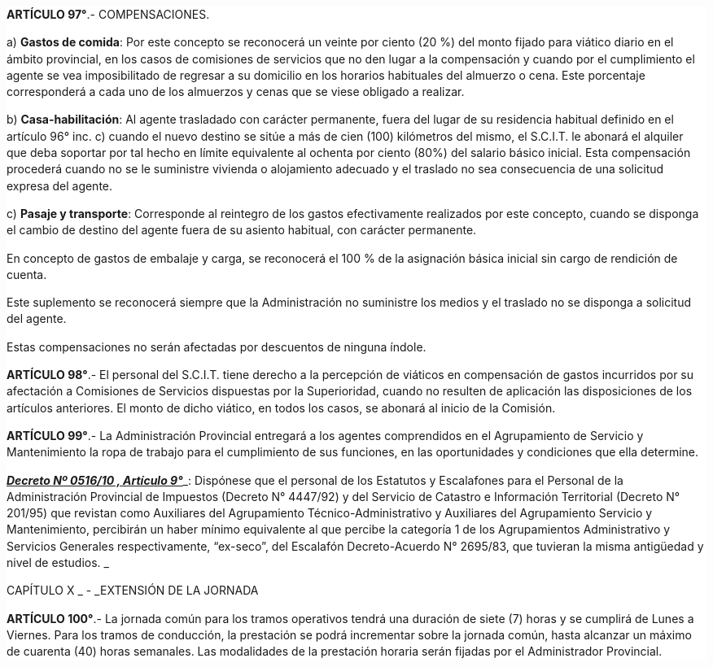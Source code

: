 **ARTÍCULO 97°**.- COMPENSACIONES.

a) **Gastos de comida**: Por este concepto se reconocerá un veinte por ciento (20 %) del monto fijado para viático diario en el ámbito provincial, en los casos de comisiones de servicios que no den lugar a la compensación y cuando por el cumplimiento el agente se vea imposibilitado de regresar a su domicilio en los horarios habituales del almuerzo o cena. Este porcentaje corresponderá a cada uno de los almuerzos y cenas que se viese obligado a realizar.

b) **Casa-habilitación**: Al agente trasladado con carácter permanente, fuera del lugar de su residencia habitual definido en el artículo 96° inc. c) cuando el nuevo destino se sitúe a más de cien (100) kilómetros del mismo, el S.C.I.T. le abonará el alquiler que deba soportar por tal hecho en límite equivalente al ochenta por ciento (80%) del salario básico inicial. Esta compensación procederá cuando no se le suministre vivienda o alojamiento adecuado y el traslado no sea consecuencia de una solicitud expresa del agente.

c) **Pasaje y transporte**: Corresponde al reintegro de los gastos efectivamente realizados por este concepto, cuando se disponga el cambio de destino del agente fuera de su asiento habitual, con carácter permanente.

En concepto de gastos de embalaje y carga, se reconocerá el 100 % de la asignación básica inicial sin cargo de rendición de cuenta.

Este suplemento se reconocerá siempre que la Administración no suministre los medios y el traslado no se disponga a solicitud del agente.

Estas compensaciones no serán afectadas por descuentos de ninguna índole.

**ARTÍCULO 98°**.- El personal del S.C.I.T. tiene derecho a la percepción de viáticos en compensación de gastos incurridos por su afectación a Comisiones de Servicios dispuestas por la Superioridad, cuando no resulten de aplicación las disposiciones de los artículos anteriores. El monto de dicho viático, en todos los casos, se abonará al inicio de la Comisión.

**ARTÍCULO 99°**.- La Administración Provincial entregará a los agentes comprendidos en el Agrupamiento de Servicio y Mantenimiento la ropa de trabajo para el cumplimiento de sus funciones, en las oportunidades y condiciones que ella determine.

[_**Decreto Nº 0516/10 , Artículo 9°**_](https://drive.google.com/file/d/1fArGIY-8CsxFKNE203IZL0vMcqR-vbbj/view?usp=sharing)\_: Dispónese que el personal de los Estatutos y Escalafones para el Personal de la Administración Provincial de Impuestos (Decreto N° 4447/92) y del Servicio de Catastro e Información Territorial (Decreto N° 201/95) que revistan como Auxiliares del Agrupamiento Técnico-Administrativo y Auxiliares del Agrupamiento Servicio y Mantenimiento, percibirán un haber mínimo equivalente al que percibe la categoría 1 de los Agrupamientos Administrativo y Servicios Generales respectivamente, “ex-seco”, del Escalafón Decreto-Acuerdo N° 2695/83, que tuvieran la misma antigüedad y nivel de estudios. \_

CAPÍTULO X \_ - \_EXTENSIÓN DE LA JORNADA

**ARTÍCULO 100°**.- La jornada común para los tramos operativos tendrá una duración de siete (7) horas y se cumplirá de Lunes a Viernes. Para los tramos de conducción, la prestación se podrá incrementar sobre la jornada común, hasta alcanzar un máximo de cuarenta (40) horas semanales. Las modalidades de la prestación horaria serán fijadas por el Administrador Provincial.
